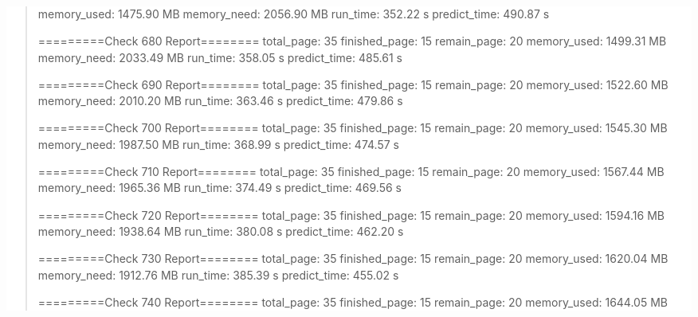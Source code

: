 > 	 memory_used: 1475.90 MB
> 	 memory_need: 2056.90 MB
> 	 run_time: 352.22 s
> 	 predict_time: 490.87 s
>
> =========Check 680 Report========
> 	 total_page: 35
> 	 finished_page: 15
> 	 remain_page: 20
> 	 memory_used: 1499.31 MB
> 	 memory_need: 2033.49 MB
> 	 run_time: 358.05 s
> 	 predict_time: 485.61 s
>
> =========Check 690 Report========
> 	 total_page: 35
> 	 finished_page: 15
> 	 remain_page: 20
> 	 memory_used: 1522.60 MB
> 	 memory_need: 2010.20 MB
> 	 run_time: 363.46 s
> 	 predict_time: 479.86 s
>
> =========Check 700 Report========
> 	 total_page: 35
> 	 finished_page: 15
> 	 remain_page: 20
> 	 memory_used: 1545.30 MB
> 	 memory_need: 1987.50 MB
> 	 run_time: 368.99 s
> 	 predict_time: 474.57 s
>
> =========Check 710 Report========
> 	 total_page: 35
> 	 finished_page: 15
> 	 remain_page: 20
> 	 memory_used: 1567.44 MB
> 	 memory_need: 1965.36 MB
> 	 run_time: 374.49 s
> 	 predict_time: 469.56 s
>
> =========Check 720 Report========
> 	 total_page: 35
> 	 finished_page: 15
> 	 remain_page: 20
> 	 memory_used: 1594.16 MB
> 	 memory_need: 1938.64 MB
> 	 run_time: 380.08 s
> 	 predict_time: 462.20 s
>
> =========Check 730 Report========
> 	 total_page: 35
> 	 finished_page: 15
> 	 remain_page: 20
> 	 memory_used: 1620.04 MB
> 	 memory_need: 1912.76 MB
> 	 run_time: 385.39 s
> 	 predict_time: 455.02 s
>
> =========Check 740 Report========
> 	 total_page: 35
> 	 finished_page: 15
> 	 remain_page: 20
> 	 memory_used: 1644.05 MB